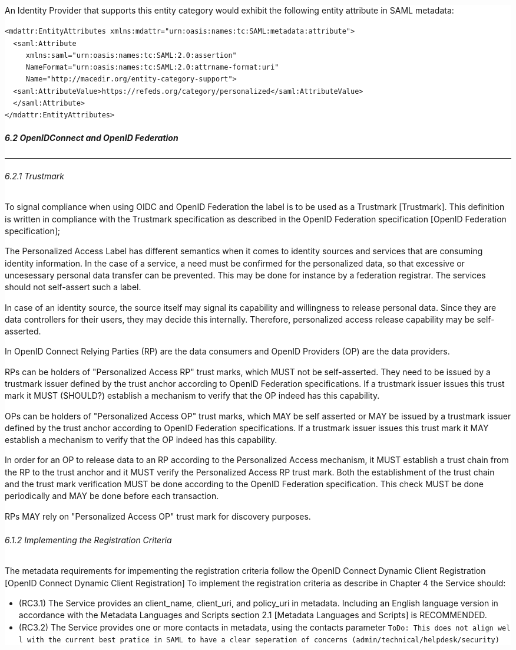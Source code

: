 An Identity Provider that supports this entity category would exhibit the following entity attribute in SAML metadata:
```
<mdattr:EntityAttributes xmlns:mdattr="urn:oasis:names:tc:SAML:metadata:attribute">
  <saml:Attribute
     xmlns:saml="urn:oasis:names:tc:SAML:2.0:assertion"
     NameFormat="urn:oasis:names:tc:SAML:2.0:attrname-format:uri"
     Name="http://macedir.org/entity-category-support">
  <saml:AttributeValue>https://refeds.org/category/personalized</saml:AttributeValue>
  </saml:Attribute>
</mdattr:EntityAttributes>
```


##### 6.2 OpenIDConnect and OpenID Federation
--------------------------------------------

###### 6.2.1 Trustmark
To signal compliance when using OIDC and OpenID Federation the label is to be used as a Trustmark [Trustmark]. This definition is written in compliance with the Trustmark specification as described in the OpenID Federation specification [OpenID Federation specification];

The Personalized Access Label has different semantics when it comes to identity sources and services that are consuming identity information.
In the case of a service, a need must be confirmed for the personalized data, so that excessive or uncesessary personal data transfer can be prevented. This may be done for instance by a federation registrar. The services should not self-assert such a label.

In case of an identity source, the source itself may signal its capability and willingness to release personal data. Since they are data controllers for their users, they may decide this internally. Therefore, personalized access release capability may be self-asserted. 

In OpenID Connect Relying Parties (RP) are the data consumers and OpenID Providers (OP) are the data providers.

RPs can be holders of "Personalized Access RP" trust marks, which MUST not be self-asserted. They need to be issued by a trustmark issuer defined by the trust anchor according to OpenID Federation specifications. If a trustmark issuer issues this trust mark it MUST (SHOULD?) establish a mechanism to verify that the OP indeed has this capability.

OPs can be holders of "Personalized Access OP" trust marks, which MAY be self asserted or MAY be issued by a trustmark issuer defined by the trust anchor according to OpenID Federation specifications. If a trustmark issuer issues this trust mark it MAY establish a mechanism to verify that the OP indeed has this capability.

In order for an OP to release data to an RP according to the Personalized Access mechanism, it MUST establish a trust chain from the RP to the trust anchor and it MUST verify the Personalized Access RP trust mark. Both the establishment of the trust chain and the trust mark verification MUST be done according to the OpenID Federation specification. This check MUST be done periodically and MAY be done before each transaction.

RPs MAY rely on "Personalized Access OP" trust mark for discovery purposes.

###### 6.1.2 Implementing the Registration Criteria
The metadata requirements for impementing the registration criteria follow the OpenID Connect Dynamic Client Registration [OpenID Connect Dynamic Client Registration]
To implement the registration criteria as describe in Chapter 4 the Service should:
*   (RC3.1)  The Service provides an client_name, client_uri, and policy_uri in metadata. Including an English language version in accordance with the Metadata Languages and Scripts section 2.1 [Metadata Languages and Scripts] is RECOMMENDED.
*   (RC3.2) The Service provides one or more contacts in metadata, using the contacts parameter
` ToDo: This does not align well with the current best pratice in SAML to have a clear seperation of concerns (admin/technical/helpdesk/security) `

